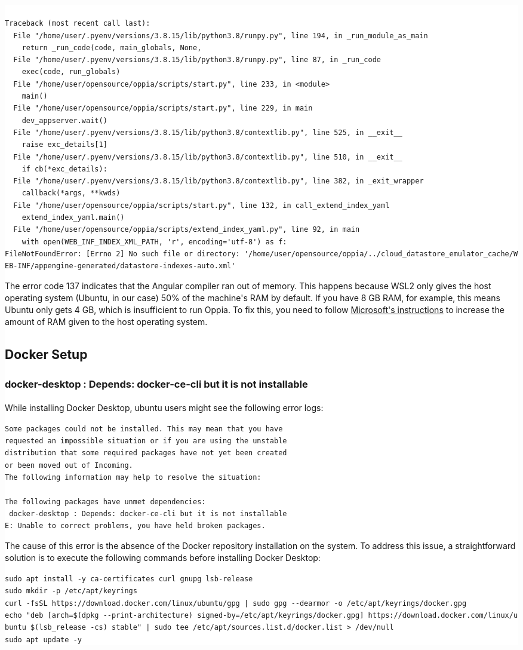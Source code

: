 ```

Traceback (most recent call last):
  File "/home/user/.pyenv/versions/3.8.15/lib/python3.8/runpy.py", line 194, in _run_module_as_main
    return _run_code(code, main_globals, None,
  File "/home/user/.pyenv/versions/3.8.15/lib/python3.8/runpy.py", line 87, in _run_code
    exec(code, run_globals)
  File "/home/user/opensource/oppia/scripts/start.py", line 233, in <module>
    main()
  File "/home/user/opensource/oppia/scripts/start.py", line 229, in main
    dev_appserver.wait()
  File "/home/user/.pyenv/versions/3.8.15/lib/python3.8/contextlib.py", line 525, in __exit__
    raise exc_details[1]
  File "/home/user/.pyenv/versions/3.8.15/lib/python3.8/contextlib.py", line 510, in __exit__
    if cb(*exc_details):
  File "/home/user/.pyenv/versions/3.8.15/lib/python3.8/contextlib.py", line 382, in _exit_wrapper
    callback(*args, **kwds)
  File "/home/user/opensource/oppia/scripts/start.py", line 132, in call_extend_index_yaml
    extend_index_yaml.main()
  File "/home/user/opensource/oppia/scripts/extend_index_yaml.py", line 92, in main
    with open(WEB_INF_INDEX_XML_PATH, 'r', encoding='utf-8') as f:
FileNotFoundError: [Errno 2] No such file or directory: '/home/user/opensource/oppia/../cloud_datastore_emulator_cache/WEB-INF/appengine-generated/datastore-indexes-auto.xml'
```

The error code 137 indicates that the Angular compiler ran out of memory. This happens because WSL2 only gives the host operating system (Ubuntu, in our case) 50% of the machine's RAM by default. If you have 8 GB RAM, for example, this means Ubuntu only gets 4 GB, which is insufficient to run Oppia. To fix this, you need to follow [Microsoft's instructions](https://learn.microsoft.com/en-us/windows/wsl/wsl-config) to increase the amount of RAM given to the host operating system.

## Docker Setup

### docker-desktop : Depends: docker-ce-cli but it is not installable

While installing Docker Desktop, ubuntu users might see the following error logs:
```
Some packages could not be installed. This may mean that you have
requested an impossible situation or if you are using the unstable
distribution that some required packages have not yet been created
or been moved out of Incoming.
The following information may help to resolve the situation:
 
The following packages have unmet dependencies:
 docker-desktop : Depends: docker-ce-cli but it is not installable
E: Unable to correct problems, you have held broken packages.
```

The cause of this error is the absence of the Docker repository installation on the system. To address this issue, a straightforward solution is to execute the following commands before installing Docker Desktop:
```
sudo apt install -y ca-certificates curl gnupg lsb-release
sudo mkdir -p /etc/apt/keyrings
curl -fsSL https://download.docker.com/linux/ubuntu/gpg | sudo gpg --dearmor -o /etc/apt/keyrings/docker.gpg
echo "deb [arch=$(dpkg --print-architecture) signed-by=/etc/apt/keyrings/docker.gpg] https://download.docker.com/linux/ubuntu $(lsb_release -cs) stable" | sudo tee /etc/apt/sources.list.d/docker.list > /dev/null
sudo apt update -y
```